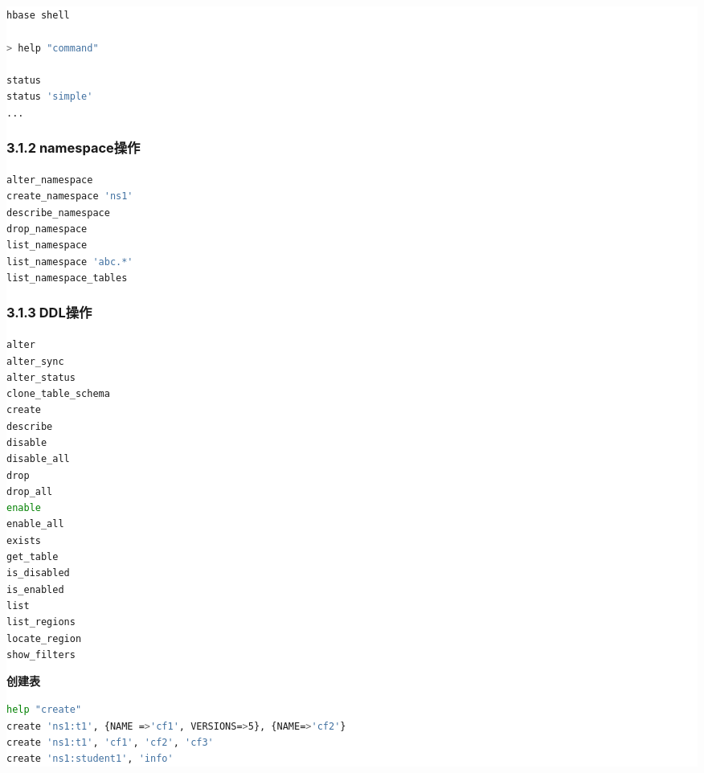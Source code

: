 ```bash
hbase shell

> help "command"

status
status 'simple'
...
```

### 3.1.2 namespace操作

```bash
alter_namespace
create_namespace 'ns1'
describe_namespace
drop_namespace
list_namespace
list_namespace 'abc.*'
list_namespace_tables
```

### 3.1.3 DDL操作

```bash
alter
alter_sync
alter_status
clone_table_schema
create
describe
disable
disable_all
drop
drop_all
enable
enable_all
exists
get_table
is_disabled
is_enabled
list
list_regions 
locate_region
show_filters
```

**创建表**

```bash
help "create"
create 'ns1:t1', {NAME =>'cf1', VERSIONS=>5}, {NAME=>'cf2'}
create 'ns1:t1', 'cf1', 'cf2', 'cf3'
create 'ns1:student1', 'info'
```
